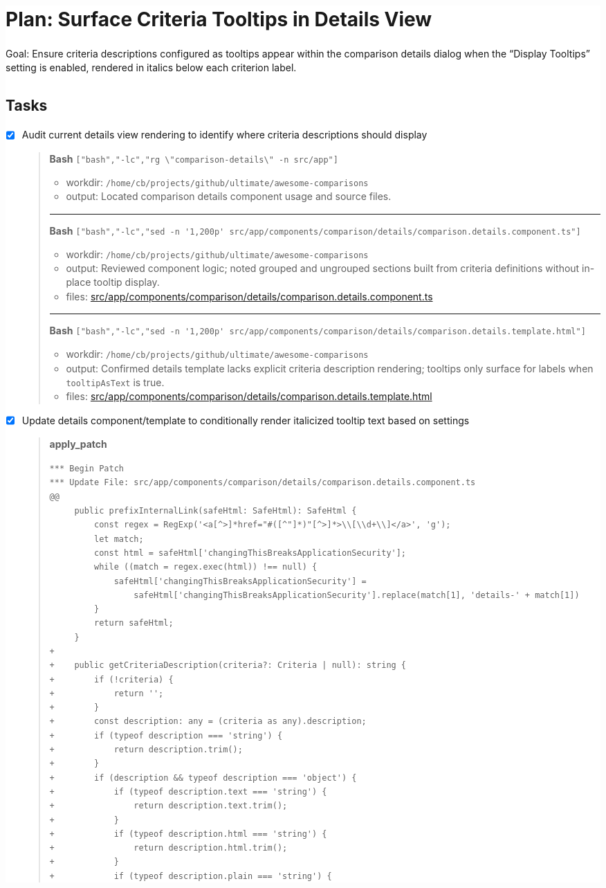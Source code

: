 # Plan: Surface Criteria Tooltips in Details View

Goal: Ensure criteria descriptions configured as tooltips appear within the comparison details dialog when the “Display Tooltips” setting is enabled, rendered in italics below each criterion label.

## Tasks

- [x] Audit current details view rendering to identify where criteria descriptions should display
  > **Bash** `["bash","-lc","rg \"comparison-details\" -n src/app"]`
  > - workdir: `/home/cb/projects/github/ultimate/awesome-comparisons`
  > - output: Located comparison details component usage and source files.
  > ---
  > **Bash** `["bash","-lc","sed -n '1,200p' src/app/components/comparison/details/comparison.details.component.ts"]`
  > - workdir: `/home/cb/projects/github/ultimate/awesome-comparisons`
  > - output: Reviewed component logic; noted grouped and ungrouped sections built from criteria definitions without in-place tooltip display.
  > - files: [src/app/components/comparison/details/comparison.details.component.ts](../src/app/components/comparison/details/comparison.details.component.ts)
  > ---
  > **Bash** `["bash","-lc","sed -n '1,200p' src/app/components/comparison/details/comparison.details.template.html"]`
  > - workdir: `/home/cb/projects/github/ultimate/awesome-comparisons`
  > - output: Confirmed details template lacks explicit criteria description rendering; tooltips only surface for labels when `tooltipAsText` is true.
  > - files: [src/app/components/comparison/details/comparison.details.template.html](../src/app/components/comparison/details/comparison.details.template.html)
- [x] Update details component/template to conditionally render italicized tooltip text based on settings
  > **apply_patch**
  > ```
  > *** Begin Patch
  > *** Update File: src/app/components/comparison/details/comparison.details.component.ts
  > @@
  >      public prefixInternalLink(safeHtml: SafeHtml): SafeHtml {
  >          const regex = RegExp('<a[^>]*href="#([^"]*)"[^>]*>\\[\\d+\\]</a>', 'g');
  >          let match;
  >          const html = safeHtml['changingThisBreaksApplicationSecurity'];
  >          while ((match = regex.exec(html)) !== null) {
  >              safeHtml['changingThisBreaksApplicationSecurity'] =
  >                  safeHtml['changingThisBreaksApplicationSecurity'].replace(match[1], 'details-' + match[1])
  >          }
  >          return safeHtml;
  >      }
  > +
  > +    public getCriteriaDescription(criteria?: Criteria | null): string {
  > +        if (!criteria) {
  > +            return '';
  > +        }
  > +        const description: any = (criteria as any).description;
  > +        if (typeof description === 'string') {
  > +            return description.trim();
  > +        }
  > +        if (description && typeof description === 'object') {
  > +            if (typeof description.text === 'string') {
  > +                return description.text.trim();
  > +            }
  > +            if (typeof description.html === 'string') {
  > +                return description.html.trim();
  > +            }
  > +            if (typeof description.plain === 'string') {